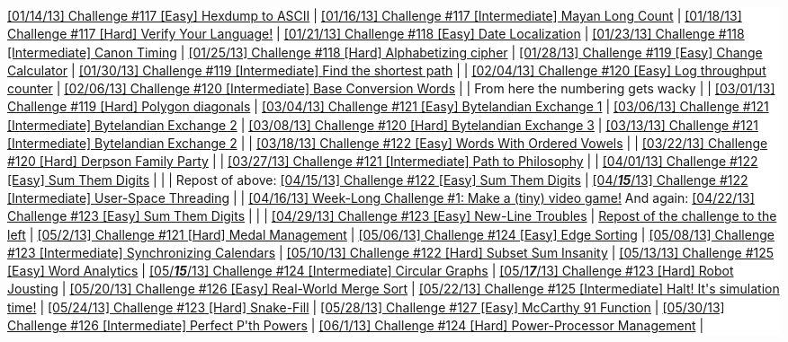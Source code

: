 [[01/14/13] Challenge #117 [Easy] Hexdump to ASCII](/r/dailyprogrammer/comments/16jiuq/011413_challenge_117_easy_hexdump_to_ascii/) | [[01/16/13] Challenge #117 [Intermediate] Mayan Long Count](/r/dailyprogrammer/comments/16obmx/011613_challenge_117_intermediate_mayan_long_count/) | [[01/18/13] Challenge #117 [Hard] Verify Your Language!](/r/dailyprogrammer/comments/16t2sx/011813_challenge_117_hard_verify_your_language/) |
[[01/21/13] Challenge #118 [Easy] Date Localization](/r/dailyprogrammer/comments/16z9oj/012113_challenge_118_easy_date_localization/) | [[01/23/13] Challenge #118 [Intermediate] Canon Timing](/r/dailyprogrammer/comments/1742uv/012313_challenge_118_intermediate_canon_timing/) | [[01/25/13] Challenge #118 [Hard] Alphabetizing cipher](/r/dailyprogrammer/comments/178vsz/012513_challenge_118_hard_alphabetizing_cipher/) |
[[01/28/13] Challenge #119 [Easy] Change Calculator](/r/dailyprogrammer/comments/17f3y2/012813_challenge_119_easy_change_calculator/) | [[01/30/13] Challenge #119 [Intermediate] Find the shortest path](/r/dailyprogrammer/comments/17jvoh/013013_challenge_119_intermediate_find_the/) | |
[[02/04/13] Challenge #120 [Easy] Log throughput counter](/r/dailyprogrammer/comments/17uw4s/020413_challenge_120_easy_log_throughput_counter/) | [[02/06/13] Challenge #120 [Intermediate] Base Conversion Words](/r/dailyprogrammer/comments/17zn6g/020613_challenge_120_intermediate_base_conversion/) | | From here the numbering gets wacky
 | | [[03/01/13] Challenge #119 [Hard] Polygon diagonals](/r/dailyprogrammer/comments/19gbdq/030113_challenge_119_hard_polygon_diagonals/) |
[[03/04/13] Challenge #121 [Easy] Bytelandian Exchange 1](/r/dailyprogrammer/comments/19mn2d/030413_challenge_121_easy_bytelandian_exchange_1/) | [[03/06/13] Challenge #121 [Intermediate] Bytelandian Exchange 2](/r/dailyprogrammer/comments/19rkqr/030613_challenge_121_intermediate_bytelandian/) | [[03/08/13] Challenge #120 [Hard] Bytelandian Exchange 3](/r/dailyprogrammer/comments/19whtk/030813_challenge_120_hard_bytelandian_exchange_3/)
 | [[03/13/13] Challenge #121 [Intermediate] Bytelandian Exchange 2](/r/dailyprogrammer/comments/1a7ca0/031313_challenge_121_intermediate_bytelandian/) | |
[[03/18/13] Challenge #122 [Easy] Words With Ordered Vowels](/r/dailyprogrammer/comments/1aih0v/031813_challenge_122_easy_words_with_ordered/) | | [[03/22/13] Challenge #120 [Hard] Derpson Family Party](/r/dailyprogrammer/comments/1asdd5/032213_challenge_120_hard_derpson_family_party/) |
 | [[03/27/13] Challenge #121 [Intermediate] Path to Philosophy](/r/dailyprogrammer/comments/1b3ka1/032713_challenge_121_intermediate_path_to/) | |
[[04/01/13] Challenge #122 [Easy] Sum Them Digits](/r/dailyprogrammer/comments/1berjh/040113_challenge_122_easy_sum_them_digits/) | | |
Repost of above: [[04/15/13] Challenge #122 [Easy] Sum Them Digits](/r/dailyprogrammer/comments/1cdktg/041513_challenge_122_easy_sum_them_digits/) | [[04/***15***/13] Challenge #122 [Intermediate] User-Space Threading](/r/dailyprogrammer/comments/1ceai7/040113_challenge_122_intermediate_userspace/) | | [[04/16/13] Week-Long Challenge #1: Make a (tiny) video game!](/r/dailyprogrammer/comments/1ch463/041613_weeklong_challenge_1_make_a_tiny_video_game/)
And again: [[04/22/13] Challenge #123 [Easy] Sum Them Digits](/r/dailyprogrammer/comments/1cundw/042213_challenge_123_easy_sum_them_digits/) | | |
[[04/29/13] Challenge #123 [Easy] New-Line Troubles](/r/dailyprogrammer/comments/1dbpm9/042913_challenge_123_easy_newline_troubles/) | [Repost of the challenge to the left](/r/dailyprogrammer/comments/1ds3sn/050613_challenge_124_easy_newline_troubles/) | [[05/2/13] Challenge #121 [Hard] Medal Management](/r/dailyprogrammer/comments/1dk7c7/05213_challenge_121_hard_medal_management/) |
[[05/06/13] Challenge #124 [Easy] Edge Sorting](/r/dailyprogrammer/comments/1dsyrk/050613_challenge_124_easy_edge_sorting/) | [[05/08/13] Challenge #123 [Intermediate] Synchronizing Calendars](/r/dailyprogrammer/comments/1dx3wj/050813_challenge_123_intermediate_synchronizing/) | [[05/10/13] Challenge #122 [Hard] Subset Sum Insanity](/r/dailyprogrammer/comments/1e2rcx/051013_challenge_122_hard_subset_sum_insanity/) |
[[05/13/13] Challenge #125 [Easy] Word Analytics](/r/dailyprogrammer/comments/1e97ob/051313_challenge_125_easy_word_analytics/) | [[05/***15***/13] Challenge #124 [Intermediate] Circular Graphs](/r/dailyprogrammer/comments/1ee664/050813_challenge_124_intermediate_circular_graphs/) | [[05/1***7***/13] Challenge #123 [Hard] Robot Jousting](/r/dailyprogrammer/comments/1ej32w/051013_challenge_123_hard_robot_jousting/) |
[[05/20/13] Challenge #126 [Easy] Real-World Merge Sort](/r/dailyprogrammer/comments/1epasu/052013_challenge_126_easy_realworld_merge_sort/) | [[05/22/13] Challenge #125 [Intermediate] Halt! It's simulation time!](/r/dailyprogrammer/comments/1euacb/052213_challenge_125_intermediate_halt_its/) | [[05/24/13] Challenge #123 [Hard] Snake-Fill](/r/dailyprogrammer/comments/1eyipq/052413_challenge_123_hard_snakefill/) |
[[05/28/13] Challenge #127 [Easy] McCarthy 91 Function](/r/dailyprogrammer/comments/1f7qp5/052813_challenge_127_easy_mccarthy_91_function/) | [[05/30/13] Challenge #126 [Intermediate] Perfect P'th Powers](/r/dailyprogrammer/comments/1fcpnx/053013_challenge_126_intermediate_perfect_pth/) | [[06/1/13] Challenge #124 [Hard] Power-Processor Management](/r/dailyprogrammer/comments/1fhd6h/06113_challenge_124_hard_powerprocessor_management/) |